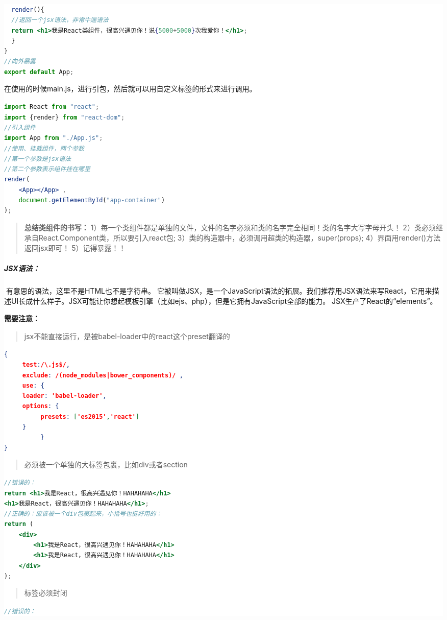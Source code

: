 ```jsx harmony
  render(){
  //返回一个jsx语法，非常牛逼语法
  return <h1>我是React类组件，很高兴遇见你！说{5000+5000}次我爱你！</h1>;
  }
}
//向外暴露
export default App;
```
在使用的时候main.js，进行引包，然后就可以用自定义标签的形式来进行调用。
```jsx harmony
import React from "react";
import {render} from "react-dom";
//引入组件
import App from "./App.js";
//使用、挂载组件，两个参数
//第一个参数是jsx语法
//第二个参数表示组件挂在哪里
render(
	<App></App> ,
	document.getElementById("app-container")
);
```
>**总结类组件的书写：**
 1）每一个类组件都是单独的文件，文件的名字必须和类的名字完全相同！类的名字大写字母开头！
 2）类必须继承自React.Component类，所以要引入react包;
 3）类的构造器中，必须调用超类的构造器，super(props); 
 4）界面用render()方法返回jsx即可！ 
 5）记得暴露！！

##### JSX语法：

​	有意思的语法，这里不是HTML也不是字符串。 它被叫做JSX，是一个JavaScript语法的拓展。我们推荐用JSX语法来写React，它用来描述UI长成什么样子。JSX可能让你想起模板引擎（比如ejs、php），但是它拥有JavaScript全部的能力。 JSX生产了React的“elements”。

**需要注意：**

> jsx不能直接运行，是被babel-loader中的react这个preset翻译的
```json
{
     test:/\.js$/,
     exclude: /(node_modules|bower_components)/ ,
     use: {
     loader: 'babel-loader',
     options: {
          presets: ['es2015','react'] 
     }
          }
}
```
> 必须被一个单独的大标签包裹，比如div或者section


```jsx harmony
//错误的：
return <h1>我是React，很高兴遇见你！HAHAHAHA</h1>
<h1>我是React，很高兴遇见你！HAHAHAHA</h1>;
//正确的：应该被一个div包裹起来，小括号也挺好用的：
return (
	<div>
		<h1>我是React，很高兴遇见你！HAHAHAHA</h1>
		<h1>我是React，很高兴遇见你！HAHAHAHA</h1>
	</div>
);
```
>标签必须封闭
```jsx harmony
//错误的：
```